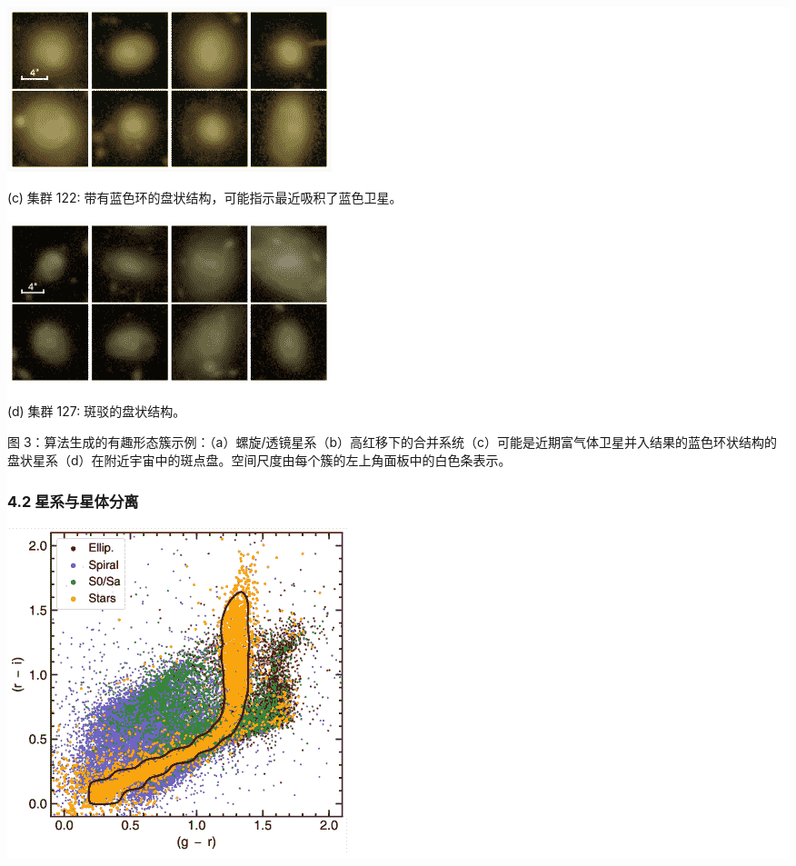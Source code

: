 ![参见说明](img/5713ebfa04d54dea61f50f7e54c83ef9.png)

(c) 集群 122: 带有蓝色环的盘状结构，可能指示最近吸积了蓝色卫星。

![参见说明](img/9bab93ede44e84ebfe82a4fcf516beba.png)

(d) 集群 127: 斑驳的盘状结构。

图 3：算法生成的有趣形态簇示例：（a）螺旋/透镜星系（b）高红移下的合并系统（c）可能是近期富气体卫星并入结果的蓝色环状结构的盘状星系（d）在附近宇宙中的斑点盘。空间尺度由每个簇的左上角面板中的白色条表示。

### 4.2 星系与星体分离

![参见图注](img/be6a95ee005d5471eb6e6584b65abd70.png)
